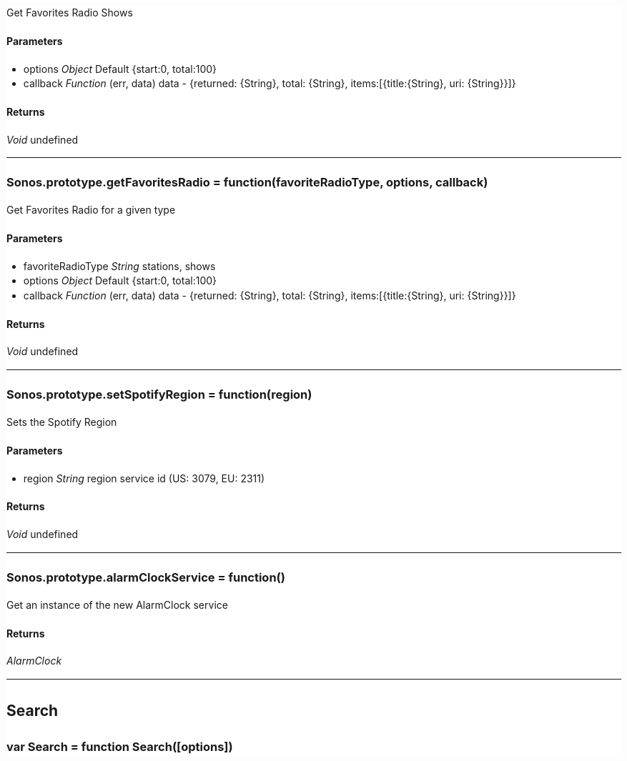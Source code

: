 Get Favorites Radio Shows
#### Parameters

* options *Object* Default {start:0, total:100}
* callback *Function* (err, data) data - {returned: {String}, total: {String}, items:[{title:{String}, uri: {String}}]}

#### Returns ####

*Void* undefined
* * *



### Sonos.prototype.getFavoritesRadio = function(favoriteRadioType, options, callback)

Get Favorites Radio for a given type
#### Parameters

* favoriteRadioType *String* stations, shows
* options *Object* Default {start:0, total:100}
* callback *Function* (err, data) data - {returned: {String}, total: {String}, items:[{title:{String}, uri: {String}}]}

#### Returns ####

*Void* undefined
* * *

### Sonos.prototype.setSpotifyRegion = function(region)

Sets the Spotify Region
#### Parameters

* region *String* region service id (US: 3079, EU: 2311)

#### Returns ####

*Void* undefined
* * *

### Sonos.prototype.alarmClockService = function()

Get an instance of the new AlarmClock service

#### Returns ####

*AlarmClock*
* * *


Search
------

### var Search = function Search([options]) ###
